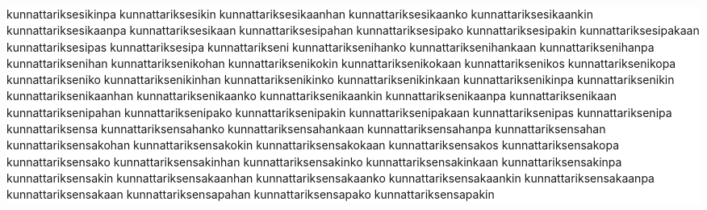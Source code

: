 kunnattariksesikinpa
kunnattariksesikin
kunnattariksesikaanhan
kunnattariksesikaanko
kunnattariksesikaankin
kunnattariksesikaanpa
kunnattariksesikaan
kunnattariksesipahan
kunnattariksesipako
kunnattariksesipakin
kunnattariksesipakaan
kunnattariksesipas
kunnattariksesipa
kunnattarikseni
kunnattariksenihanko
kunnattariksenihankaan
kunnattariksenihanpa
kunnattariksenihan
kunnattariksenikohan
kunnattariksenikokin
kunnattariksenikokaan
kunnattariksenikos
kunnattariksenikopa
kunnattarikseniko
kunnattariksenikinhan
kunnattariksenikinko
kunnattariksenikinkaan
kunnattariksenikinpa
kunnattariksenikin
kunnattariksenikaanhan
kunnattariksenikaanko
kunnattariksenikaankin
kunnattariksenikaanpa
kunnattariksenikaan
kunnattariksenipahan
kunnattariksenipako
kunnattariksenipakin
kunnattariksenipakaan
kunnattariksenipas
kunnattariksenipa
kunnattariksensa
kunnattariksensahanko
kunnattariksensahankaan
kunnattariksensahanpa
kunnattariksensahan
kunnattariksensakohan
kunnattariksensakokin
kunnattariksensakokaan
kunnattariksensakos
kunnattariksensakopa
kunnattariksensako
kunnattariksensakinhan
kunnattariksensakinko
kunnattariksensakinkaan
kunnattariksensakinpa
kunnattariksensakin
kunnattariksensakaanhan
kunnattariksensakaanko
kunnattariksensakaankin
kunnattariksensakaanpa
kunnattariksensakaan
kunnattariksensapahan
kunnattariksensapako
kunnattariksensapakin